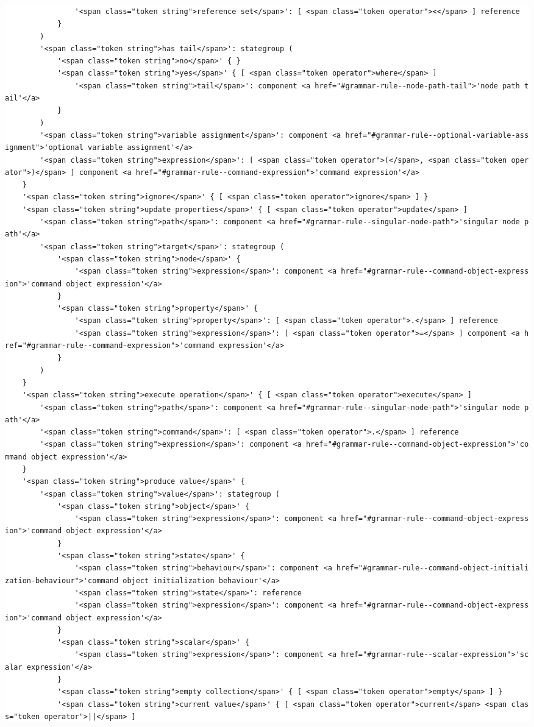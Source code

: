 					'<span class="token string">reference set</span>': [ <span class="token operator"><</span> ] reference
				}
			)
			'<span class="token string">has tail</span>': stategroup (
				'<span class="token string">no</span>' { }
				'<span class="token string">yes</span>' { [ <span class="token operator">where</span> ]
					'<span class="token string">tail</span>': component <a href="#grammar-rule--node-path-tail">'node path tail'</a>
				}
			)
			'<span class="token string">variable assignment</span>': component <a href="#grammar-rule--optional-variable-assignment">'optional variable assignment'</a>
			'<span class="token string">expression</span>': [ <span class="token operator">(</span>, <span class="token operator">)</span> ] component <a href="#grammar-rule--command-expression">'command expression'</a>
		}
		'<span class="token string">ignore</span>' { [ <span class="token operator">ignore</span> ] }
		'<span class="token string">update properties</span>' { [ <span class="token operator">update</span> ]
			'<span class="token string">path</span>': component <a href="#grammar-rule--singular-node-path">'singular node path'</a>
			'<span class="token string">target</span>': stategroup (
				'<span class="token string">node</span>' {
					'<span class="token string">expression</span>': component <a href="#grammar-rule--command-object-expression">'command object expression'</a>
				}
				'<span class="token string">property</span>' {
					'<span class="token string">property</span>': [ <span class="token operator">.</span> ] reference
					'<span class="token string">expression</span>': [ <span class="token operator">=</span> ] component <a href="#grammar-rule--command-expression">'command expression'</a>
				}
			)
		}
		'<span class="token string">execute operation</span>' { [ <span class="token operator">execute</span> ]
			'<span class="token string">path</span>': component <a href="#grammar-rule--singular-node-path">'singular node path'</a>
			'<span class="token string">command</span>': [ <span class="token operator">.</span> ] reference
			'<span class="token string">expression</span>': component <a href="#grammar-rule--command-object-expression">'command object expression'</a>
		}
		'<span class="token string">produce value</span>' {
			'<span class="token string">value</span>': stategroup (
				'<span class="token string">object</span>' {
					'<span class="token string">expression</span>': component <a href="#grammar-rule--command-object-expression">'command object expression'</a>
				}
				'<span class="token string">state</span>' {
					'<span class="token string">behaviour</span>': component <a href="#grammar-rule--command-object-initialization-behaviour">'command object initialization behaviour'</a>
					'<span class="token string">state</span>': reference
					'<span class="token string">expression</span>': component <a href="#grammar-rule--command-object-expression">'command object expression'</a>
				}
				'<span class="token string">scalar</span>' {
					'<span class="token string">expression</span>': component <a href="#grammar-rule--scalar-expression">'scalar expression'</a>
				}
				'<span class="token string">empty collection</span>' { [ <span class="token operator">empty</span> ] }
				'<span class="token string">current value</span>' { [ <span class="token operator">current</span> <span class="token operator">||</span> ]